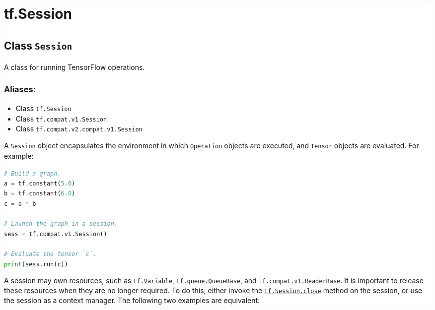<div itemscope itemtype="http://developers.google.com/ReferenceObject">
<meta itemprop="name" content="tf.Session" />
<meta itemprop="path" content="Stable" />
<meta itemprop="property" content="graph"/>
<meta itemprop="property" content="graph_def"/>
<meta itemprop="property" content="sess_str"/>
<meta itemprop="property" content="__enter__"/>
<meta itemprop="property" content="__exit__"/>
<meta itemprop="property" content="__init__"/>
<meta itemprop="property" content="as_default"/>
<meta itemprop="property" content="close"/>
<meta itemprop="property" content="list_devices"/>
<meta itemprop="property" content="make_callable"/>
<meta itemprop="property" content="partial_run"/>
<meta itemprop="property" content="partial_run_setup"/>
<meta itemprop="property" content="reset"/>
<meta itemprop="property" content="run"/>
</div>

# tf.Session

## Class `Session`

A class for running TensorFlow operations.



### Aliases:

* Class `tf.Session`
* Class `tf.compat.v1.Session`
* Class `tf.compat.v2.compat.v1.Session`



A `Session` object encapsulates the environment in which `Operation`
objects are executed, and `Tensor` objects are evaluated. For
example:

```python
# Build a graph.
a = tf.constant(5.0)
b = tf.constant(6.0)
c = a * b

# Launch the graph in a session.
sess = tf.compat.v1.Session()

# Evaluate the tensor `c`.
print(sess.run(c))
```

A session may own resources, such as
<a href="../tf/Variable.md"><code>tf.Variable</code></a>, <a href="../tf/queue/QueueBase.md"><code>tf.queue.QueueBase</code></a>,
and <a href="../tf/ReaderBase.md"><code>tf.compat.v1.ReaderBase</code></a>. It is important to release
these resources when they are no longer required. To do this, either
invoke the <a href="../tf/Session.md#close"><code>tf.Session.close</code></a> method on the session, or use
the session as a context manager. The following two examples are
equivalent:
